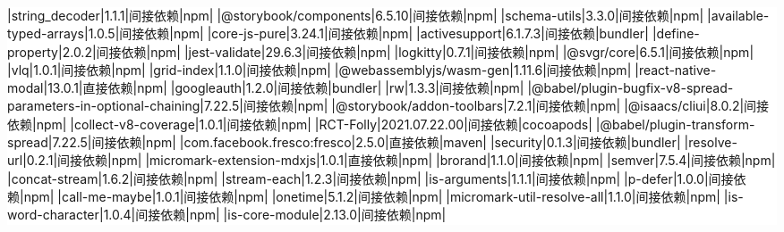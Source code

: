 |string_decoder|1.1.1|间接依赖|npm|
|@storybook/components|6.5.10|间接依赖|npm|
|schema-utils|3.3.0|间接依赖|npm|
|available-typed-arrays|1.0.5|间接依赖|npm|
|core-js-pure|3.24.1|间接依赖|npm|
|activesupport|6.1.7.3|间接依赖|bundler|
|define-property|2.0.2|间接依赖|npm|
|jest-validate|29.6.3|间接依赖|npm|
|logkitty|0.7.1|间接依赖|npm|
|@svgr/core|6.5.1|间接依赖|npm|
|vlq|1.0.1|间接依赖|npm|
|grid-index|1.1.0|间接依赖|npm|
|@webassemblyjs/wasm-gen|1.11.6|间接依赖|npm|
|react-native-modal|13.0.1|直接依赖|npm|
|googleauth|1.2.0|间接依赖|bundler|
|rw|1.3.3|间接依赖|npm|
|@babel/plugin-bugfix-v8-spread-parameters-in-optional-chaining|7.22.5|间接依赖|npm|
|@storybook/addon-toolbars|7.2.1|间接依赖|npm|
|@isaacs/cliui|8.0.2|间接依赖|npm|
|collect-v8-coverage|1.0.1|间接依赖|npm|
|RCT-Folly|2021.07.22.00|间接依赖|cocoapods|
|@babel/plugin-transform-spread|7.22.5|间接依赖|npm|
|com.facebook.fresco:fresco|2.5.0|直接依赖|maven|
|security|0.1.3|间接依赖|bundler|
|resolve-url|0.2.1|间接依赖|npm|
|micromark-extension-mdxjs|1.0.1|直接依赖|npm|
|brorand|1.1.0|间接依赖|npm|
|semver|7.5.4|间接依赖|npm|
|concat-stream|1.6.2|间接依赖|npm|
|stream-each|1.2.3|间接依赖|npm|
|is-arguments|1.1.1|间接依赖|npm|
|p-defer|1.0.0|间接依赖|npm|
|call-me-maybe|1.0.1|间接依赖|npm|
|onetime|5.1.2|间接依赖|npm|
|micromark-util-resolve-all|1.1.0|间接依赖|npm|
|is-word-character|1.0.4|间接依赖|npm|
|is-core-module|2.13.0|间接依赖|npm|
